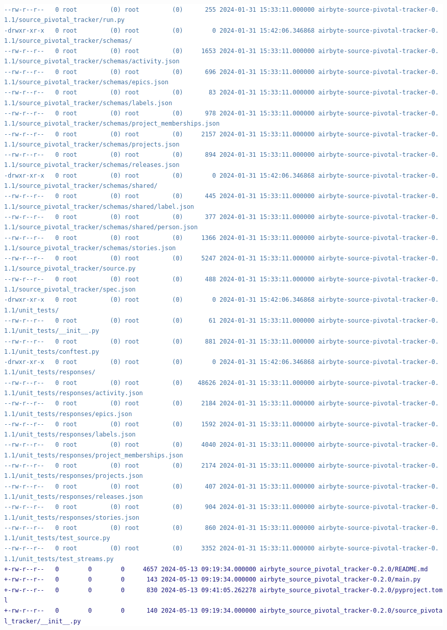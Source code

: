 ```diff
--rw-r--r--   0 root         (0) root         (0)      255 2024-01-31 15:33:11.000000 airbyte-source-pivotal-tracker-0.1.1/source_pivotal_tracker/run.py
-drwxr-xr-x   0 root         (0) root         (0)        0 2024-01-31 15:42:06.346868 airbyte-source-pivotal-tracker-0.1.1/source_pivotal_tracker/schemas/
--rw-r--r--   0 root         (0) root         (0)     1653 2024-01-31 15:33:11.000000 airbyte-source-pivotal-tracker-0.1.1/source_pivotal_tracker/schemas/activity.json
--rw-r--r--   0 root         (0) root         (0)      696 2024-01-31 15:33:11.000000 airbyte-source-pivotal-tracker-0.1.1/source_pivotal_tracker/schemas/epics.json
--rw-r--r--   0 root         (0) root         (0)       83 2024-01-31 15:33:11.000000 airbyte-source-pivotal-tracker-0.1.1/source_pivotal_tracker/schemas/labels.json
--rw-r--r--   0 root         (0) root         (0)      978 2024-01-31 15:33:11.000000 airbyte-source-pivotal-tracker-0.1.1/source_pivotal_tracker/schemas/project_memberships.json
--rw-r--r--   0 root         (0) root         (0)     2157 2024-01-31 15:33:11.000000 airbyte-source-pivotal-tracker-0.1.1/source_pivotal_tracker/schemas/projects.json
--rw-r--r--   0 root         (0) root         (0)      894 2024-01-31 15:33:11.000000 airbyte-source-pivotal-tracker-0.1.1/source_pivotal_tracker/schemas/releases.json
-drwxr-xr-x   0 root         (0) root         (0)        0 2024-01-31 15:42:06.346868 airbyte-source-pivotal-tracker-0.1.1/source_pivotal_tracker/schemas/shared/
--rw-r--r--   0 root         (0) root         (0)      445 2024-01-31 15:33:11.000000 airbyte-source-pivotal-tracker-0.1.1/source_pivotal_tracker/schemas/shared/label.json
--rw-r--r--   0 root         (0) root         (0)      377 2024-01-31 15:33:11.000000 airbyte-source-pivotal-tracker-0.1.1/source_pivotal_tracker/schemas/shared/person.json
--rw-r--r--   0 root         (0) root         (0)     1366 2024-01-31 15:33:11.000000 airbyte-source-pivotal-tracker-0.1.1/source_pivotal_tracker/schemas/stories.json
--rw-r--r--   0 root         (0) root         (0)     5247 2024-01-31 15:33:11.000000 airbyte-source-pivotal-tracker-0.1.1/source_pivotal_tracker/source.py
--rw-r--r--   0 root         (0) root         (0)      488 2024-01-31 15:33:11.000000 airbyte-source-pivotal-tracker-0.1.1/source_pivotal_tracker/spec.json
-drwxr-xr-x   0 root         (0) root         (0)        0 2024-01-31 15:42:06.346868 airbyte-source-pivotal-tracker-0.1.1/unit_tests/
--rw-r--r--   0 root         (0) root         (0)       61 2024-01-31 15:33:11.000000 airbyte-source-pivotal-tracker-0.1.1/unit_tests/__init__.py
--rw-r--r--   0 root         (0) root         (0)      881 2024-01-31 15:33:11.000000 airbyte-source-pivotal-tracker-0.1.1/unit_tests/conftest.py
-drwxr-xr-x   0 root         (0) root         (0)        0 2024-01-31 15:42:06.346868 airbyte-source-pivotal-tracker-0.1.1/unit_tests/responses/
--rw-r--r--   0 root         (0) root         (0)    48626 2024-01-31 15:33:11.000000 airbyte-source-pivotal-tracker-0.1.1/unit_tests/responses/activity.json
--rw-r--r--   0 root         (0) root         (0)     2184 2024-01-31 15:33:11.000000 airbyte-source-pivotal-tracker-0.1.1/unit_tests/responses/epics.json
--rw-r--r--   0 root         (0) root         (0)     1592 2024-01-31 15:33:11.000000 airbyte-source-pivotal-tracker-0.1.1/unit_tests/responses/labels.json
--rw-r--r--   0 root         (0) root         (0)     4040 2024-01-31 15:33:11.000000 airbyte-source-pivotal-tracker-0.1.1/unit_tests/responses/project_memberships.json
--rw-r--r--   0 root         (0) root         (0)     2174 2024-01-31 15:33:11.000000 airbyte-source-pivotal-tracker-0.1.1/unit_tests/responses/projects.json
--rw-r--r--   0 root         (0) root         (0)      407 2024-01-31 15:33:11.000000 airbyte-source-pivotal-tracker-0.1.1/unit_tests/responses/releases.json
--rw-r--r--   0 root         (0) root         (0)      904 2024-01-31 15:33:11.000000 airbyte-source-pivotal-tracker-0.1.1/unit_tests/responses/stories.json
--rw-r--r--   0 root         (0) root         (0)      860 2024-01-31 15:33:11.000000 airbyte-source-pivotal-tracker-0.1.1/unit_tests/test_source.py
--rw-r--r--   0 root         (0) root         (0)     3352 2024-01-31 15:33:11.000000 airbyte-source-pivotal-tracker-0.1.1/unit_tests/test_streams.py
+-rw-r--r--   0        0        0     4657 2024-05-13 09:19:34.000000 airbyte_source_pivotal_tracker-0.2.0/README.md
+-rw-r--r--   0        0        0      143 2024-05-13 09:19:34.000000 airbyte_source_pivotal_tracker-0.2.0/main.py
+-rw-r--r--   0        0        0      830 2024-05-13 09:41:05.262278 airbyte_source_pivotal_tracker-0.2.0/pyproject.toml
+-rw-r--r--   0        0        0      140 2024-05-13 09:19:34.000000 airbyte_source_pivotal_tracker-0.2.0/source_pivotal_tracker/__init__.py
```